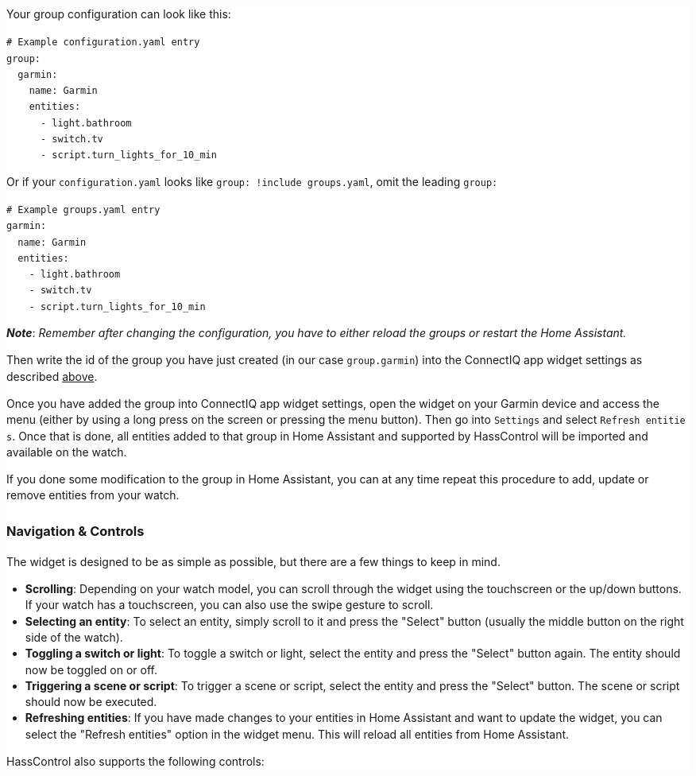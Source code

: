 Your group configuration can look like this:
```
# Example configuration.yaml entry
group:
  garmin:
    name: Garmin
    entities:
      - light.bathroom
      - switch.tv
      - script.turn_lights_for_10_min
```
Or if your `configuration.yaml` looks like `group: !include groups.yaml`, omit the leading `group:`
```
# Example groups.yaml entry
garmin:
  name: Garmin
  entities:
    - light.bathroom
    - switch.tv
    - script.turn_lights_for_10_min
```
***Note***: *Remember after changing the configuration, you have to either reload the groups or restart the Home Assistant.*

Then write the id of the group you have just created (in our case `group.garmin`) into the ConnectIQ app widget settings as described [above](#configuration).

Once you have added the group into ConnectIQ app widget settings, open the widget on your Garmin device and access the menu (either by using a long press on the screen or pressing the menu button). Then go into `Settings` and select `Refresh entities`.
Once that is done, all entities added to that group in Home Assistant and supported by HassControl will be imported and available on the watch.

If you done some modification to the group in Home Assistant, you can at any time repeat this procedure to add, update or remove entities from your watch.

### Navigation & Controls

The widget is designed to be as simple as possible, but there are a few things to keep in mind.

- **Scrolling**: Depending on your watch model, you can scroll through the widget using the touchscreen or the up/down buttons. If your watch has a touchscreen, you can also use the swipe gesture to scroll.
- **Selecting an entity**: To select an entity, simply scroll to it and press the "Select" button (usually the middle button on the right side of the watch).
- **Toggling a switch or light**: To toggle a switch or light, select the entity and press the "Select" button again. The entity should now be toggled on or off.
- **Triggering a scene or script**: To trigger a scene or script, select the entity and press the "Select" button. The scene or script should now be executed.
- **Refreshing entities**: If you have made changes to your entities in Home Assistant and want to update the widget, you can select the "Refresh entities" option in the widget menu. This will reload all entities from Home Assistant.

HassControl also supports the following controls:
